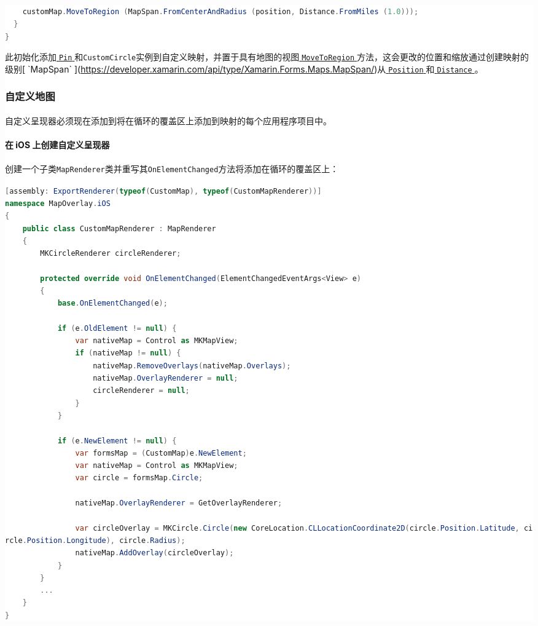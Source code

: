 ```csharp
    customMap.MoveToRegion (MapSpan.FromCenterAndRadius (position, Distance.FromMiles (1.0)));
  }
}
```

此初始化添加[ `Pin` ](https://developer.xamarin.com/api/type/Xamarin.Forms.Maps.Pin/)和`CustomCircle`实例到自定义映射，并置于具有地图的视图[ `MoveToRegion` ](https://developer.xamarin.com/api/member/Xamarin.Forms.Maps.Map.MoveToRegion(Xamarin.Forms.Maps.MapSpan)/)方法，这会更改的位置和缩放通过创建映射的级别[ `MapSpan` ](https://developer.xamarin.com/api/type/Xamarin.Forms.Maps.MapSpan/)从[ `Position` ](https://developer.xamarin.com/api/type/Xamarin.Forms.Maps.Position/)和[ `Distance` ](https://developer.xamarin.com/api/type/Xamarin.Forms.Maps.Distance/)。

<a name="Customizing_the_Map" />

### <a name="customizing-the-map"></a>自定义地图

自定义呈现器必须现在添加到将在循环的覆盖区上添加到映射的每个应用程序项目中。

#### <a name="creating-the-custom-renderer-on-ios"></a>在 iOS 上创建自定义呈现器

创建一个子类`MapRenderer`类并重写其`OnElementChanged`方法将添加在循环的覆盖区上：

```csharp
[assembly: ExportRenderer(typeof(CustomMap), typeof(CustomMapRenderer))]
namespace MapOverlay.iOS
{
    public class CustomMapRenderer : MapRenderer
    {
        MKCircleRenderer circleRenderer;

        protected override void OnElementChanged(ElementChangedEventArgs<View> e)
        {
            base.OnElementChanged(e);

            if (e.OldElement != null) {
                var nativeMap = Control as MKMapView;
                if (nativeMap != null) {
                    nativeMap.RemoveOverlays(nativeMap.Overlays);
                    nativeMap.OverlayRenderer = null;
                    circleRenderer = null;
                }
            }

            if (e.NewElement != null) {
                var formsMap = (CustomMap)e.NewElement;
                var nativeMap = Control as MKMapView;
                var circle = formsMap.Circle;

                nativeMap.OverlayRenderer = GetOverlayRenderer;

                var circleOverlay = MKCircle.Circle(new CoreLocation.CLLocationCoordinate2D(circle.Position.Latitude, circle.Position.Longitude), circle.Radius);
                nativeMap.AddOverlay(circleOverlay);
            }
        }
        ...
    }
}

```

